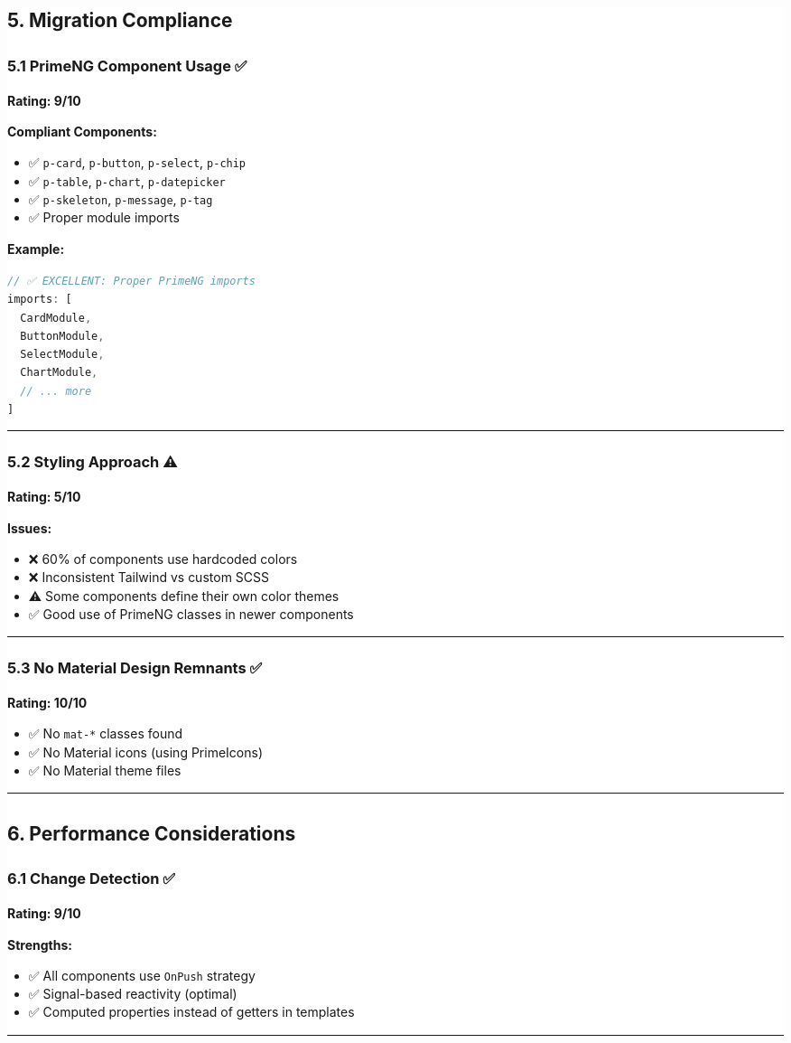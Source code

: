 ## 5. Migration Compliance

### 5.1 PrimeNG Component Usage ✅
**Rating: 9/10**

**Compliant Components:**
- ✅ `p-card`, `p-button`, `p-select`, `p-chip`
- ✅ `p-table`, `p-chart`, `p-datepicker`
- ✅ `p-skeleton`, `p-message`, `p-tag`
- ✅ Proper module imports

**Example:**
```typescript
// ✅ EXCELLENT: Proper PrimeNG imports
imports: [
  CardModule,
  ButtonModule,
  SelectModule,
  ChartModule,
  // ... more
]
```

---

### 5.2 Styling Approach ⚠️
**Rating: 5/10**

**Issues:**
- ❌ 60% of components use hardcoded colors
- ❌ Inconsistent Tailwind vs custom SCSS
- ⚠️ Some components define their own color themes
- ✅ Good use of PrimeNG classes in newer components

---

### 5.3 No Material Design Remnants ✅
**Rating: 10/10**

- ✅ No `mat-*` classes found
- ✅ No Material icons (using PrimeIcons)
- ✅ No Material theme files

---

## 6. Performance Considerations

### 6.1 Change Detection ✅
**Rating: 9/10**

**Strengths:**
- ✅ All components use `OnPush` strategy
- ✅ Signal-based reactivity (optimal)
- ✅ Computed properties instead of getters in templates

---